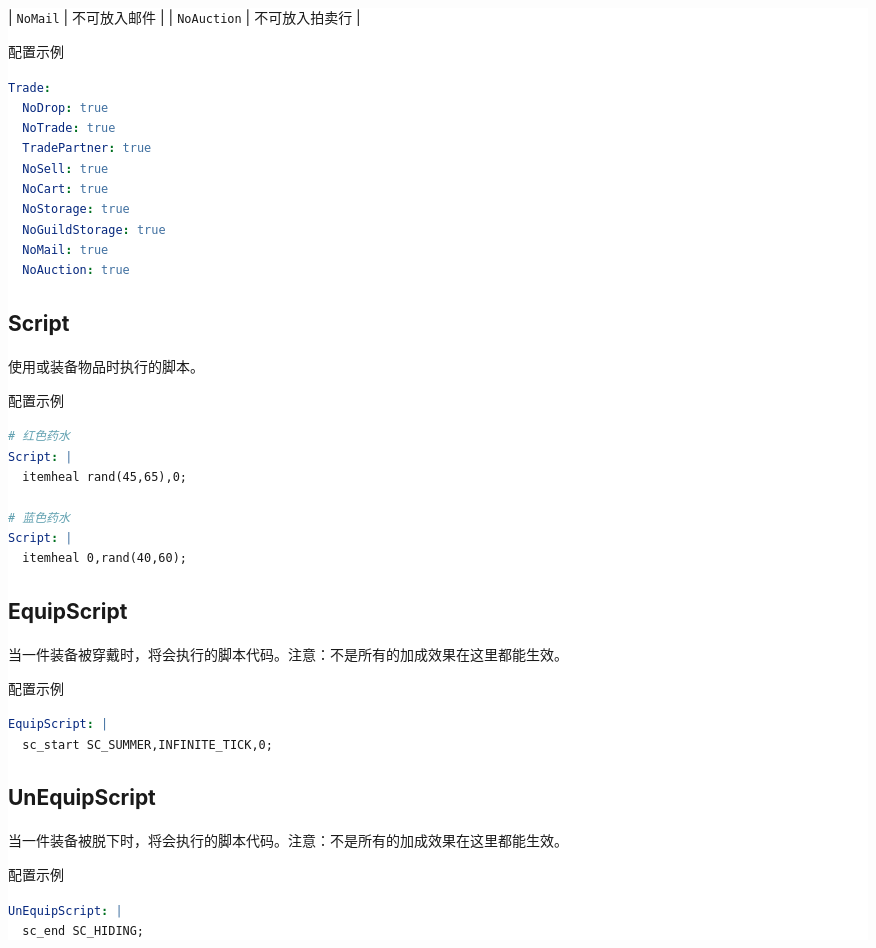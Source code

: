 | `NoMail` | 不可放入邮件 |
| `NoAuction` | 不可放入拍卖行 |

配置示例
```yml
Trade:
  NoDrop: true
  NoTrade: true
  TradePartner: true
  NoSell: true
  NoCart: true
  NoStorage: true
  NoGuildStorage: true
  NoMail: true
  NoAuction: true
```

## Script
使用或装备物品时执行的脚本。

配置示例
```yml
# 红色药水
Script: |
  itemheal rand(45,65),0;

# 蓝色药水
Script: |
  itemheal 0,rand(40,60);
```


## EquipScript
当一件装备被穿戴时，将会执行的脚本代码。注意：不是所有的加成效果在这里都能生效。

配置示例
```yml
EquipScript: |
  sc_start SC_SUMMER,INFINITE_TICK,0;
```

## UnEquipScript
当一件装备被脱下时，将会执行的脚本代码。注意：不是所有的加成效果在这里都能生效。

配置示例
```yml
UnEquipScript: |
  sc_end SC_HIDING;
```
